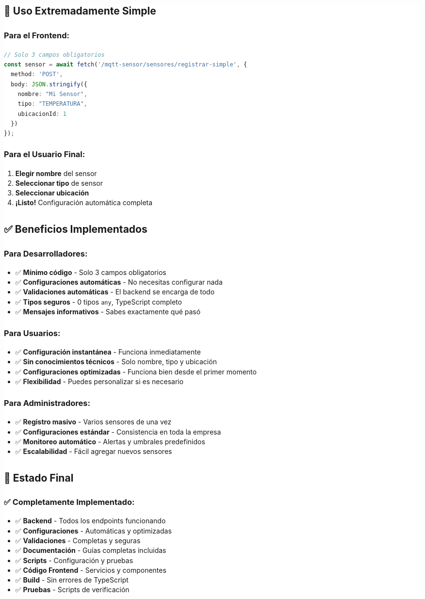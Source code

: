 ## 🎯 **Uso Extremadamente Simple**

### **Para el Frontend:**
```typescript
// Solo 3 campos obligatorios
const sensor = await fetch('/mqtt-sensor/sensores/registrar-simple', {
  method: 'POST',
  body: JSON.stringify({
    nombre: "Mi Sensor",
    tipo: "TEMPERATURA",
    ubicacionId: 1
  })
});
```

### **Para el Usuario Final:**
1. **Elegir nombre** del sensor
2. **Seleccionar tipo** de sensor
3. **Seleccionar ubicación**
4. **¡Listo!** Configuración automática completa

## ✅ **Beneficios Implementados**

### **Para Desarrolladores:**
- ✅ **Mínimo código** - Solo 3 campos obligatorios
- ✅ **Configuraciones automáticas** - No necesitas configurar nada
- ✅ **Validaciones automáticas** - El backend se encarga de todo
- ✅ **Tipos seguros** - 0 tipos `any`, TypeScript completo
- ✅ **Mensajes informativos** - Sabes exactamente qué pasó

### **Para Usuarios:**
- ✅ **Configuración instantánea** - Funciona inmediatamente
- ✅ **Sin conocimientos técnicos** - Solo nombre, tipo y ubicación
- ✅ **Configuraciones optimizadas** - Funciona bien desde el primer momento
- ✅ **Flexibilidad** - Puedes personalizar si es necesario

### **Para Administradores:**
- ✅ **Registro masivo** - Varios sensores de una vez
- ✅ **Configuraciones estándar** - Consistencia en toda la empresa
- ✅ **Monitoreo automático** - Alertas y umbrales predefinidos
- ✅ **Escalabilidad** - Fácil agregar nuevos sensores

## 🚀 **Estado Final**

### **✅ Completamente Implementado:**
- ✅ **Backend** - Todos los endpoints funcionando
- ✅ **Configuraciones** - Automáticas y optimizadas
- ✅ **Validaciones** - Completas y seguras
- ✅ **Documentación** - Guías completas incluidas
- ✅ **Scripts** - Configuración y pruebas
- ✅ **Código Frontend** - Servicios y componentes
- ✅ **Build** - Sin errores de TypeScript
- ✅ **Pruebas** - Scripts de verificación
